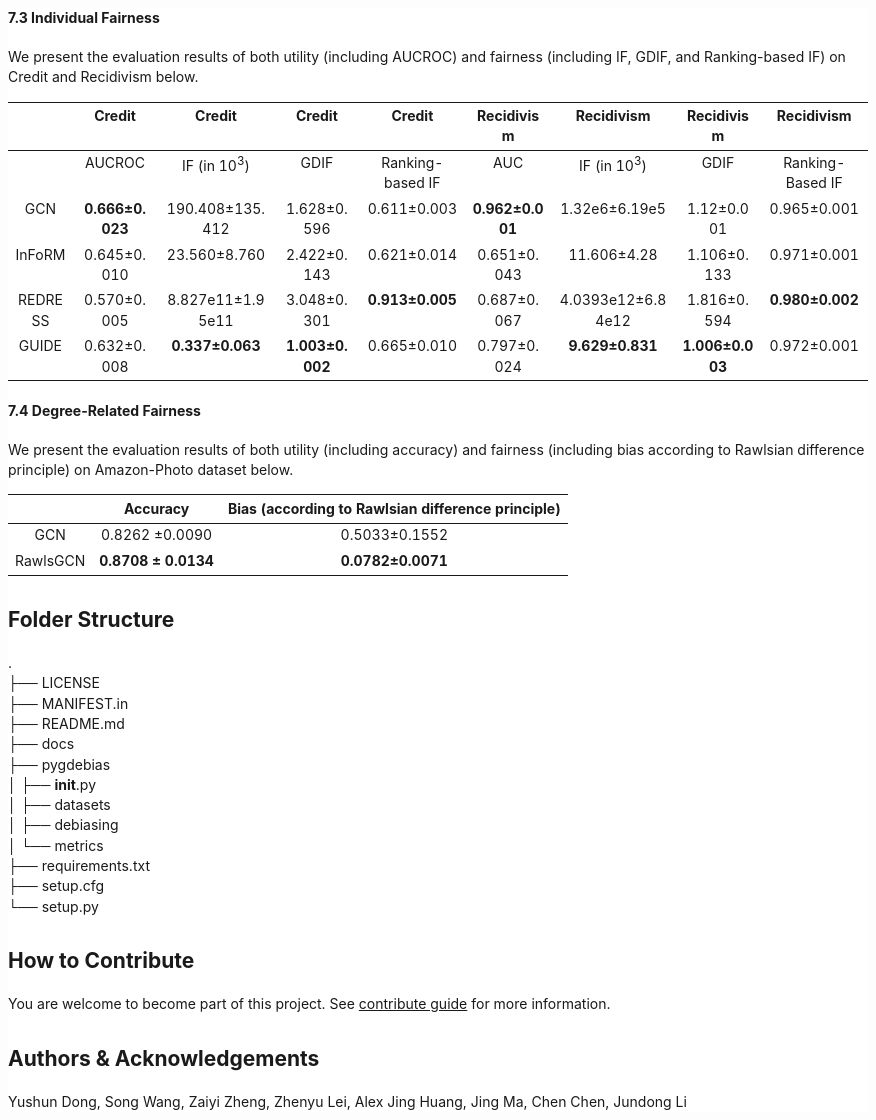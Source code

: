 

#### 7.3 Individual Fairness

We present the evaluation results of both utility (including AUCROC) and fairness (including IF, GDIF, and Ranking-based IF) on Credit and Recidivism below.

|         |     Credit      |       Credit       |     Credit      |      Credit      |   Recidivism    |     Recidivism     |   Recidivism    |    Recidivism    |
| :-----: | :-------------: | :----------------: | :-------------: | :--------------: | :-------------: | :----------------: | :-------------: | :--------------: |
|         |     AUCROC      | IF (in $10^3$) |      GDIF       | Ranking-based IF |       AUC       | IF (in $10^3$) |      GDIF       | Ranking-Based IF |
|   GCN   | **0.666±0.023** |  190.408±135.412   |   1.628±0.596   |   0.611±0.003    | **0.962±0.001** |   1.32e6±6.19e5    |   1.12±0.001    |   0.965±0.001    |
| InFoRM  |   0.645±0.010   |    23.560±8.760    |   2.422±0.143   |   0.621±0.014    |   0.651±0.043   |    11.606±4.28     |   1.106±0.133   |   0.971±0.001    |
| REDRESS |   0.570±0.005   |  8.827e11±1.95e11  |   3.048±0.301   | **0.913±0.005**  |   0.687±0.067   | 4.0393e12±6.84e12  |   1.816±0.594   | **0.980±0.002**  |
|  GUIDE  |   0.632±0.008   |  **0.337±0.063**   | **1.003±0.002** |   0.665±0.010    |   0.797±0.024   |  **9.629±0.831**   | **1.006±0.003** |   0.972±0.001    |



#### 7.4 Degree-Related Fairness

We present the evaluation results of both utility (including accuracy) and fairness (including bias according to Rawlsian difference principle) on Amazon-Photo dataset below.

|          |      Accuracy       | Bias (according to Rawlsian difference principle) |
| :------: | :-----------------: | :-----------------------------------------------: |
|   GCN    |   0.8262 ±0.0090    |                   0.5033±0.1552                   |
| RawlsGCN | **0.8708 ± 0.0134** |                 **0.0782±0.0071**                 |

## Folder Structure
.  
├── LICENSE  
├── MANIFEST.in  
├── README.md  
├── docs  
├── pygdebias  
│   ├── __init__.py  
│   ├── datasets    
│   ├── debiasing  
│   └── metrics  
├── requirements.txt  
├── setup.cfg  
└── setup.py  


## How to Contribute
You are welcome to become part of this project. See [contribute guide](./docs/contribute.md) for more information.

## Authors & Acknowledgements
Yushun Dong, Song Wang, Zaiyi Zheng, Zhenyu Lei, Alex Jing Huang, Jing Ma, Chen Chen, Jundong Li
